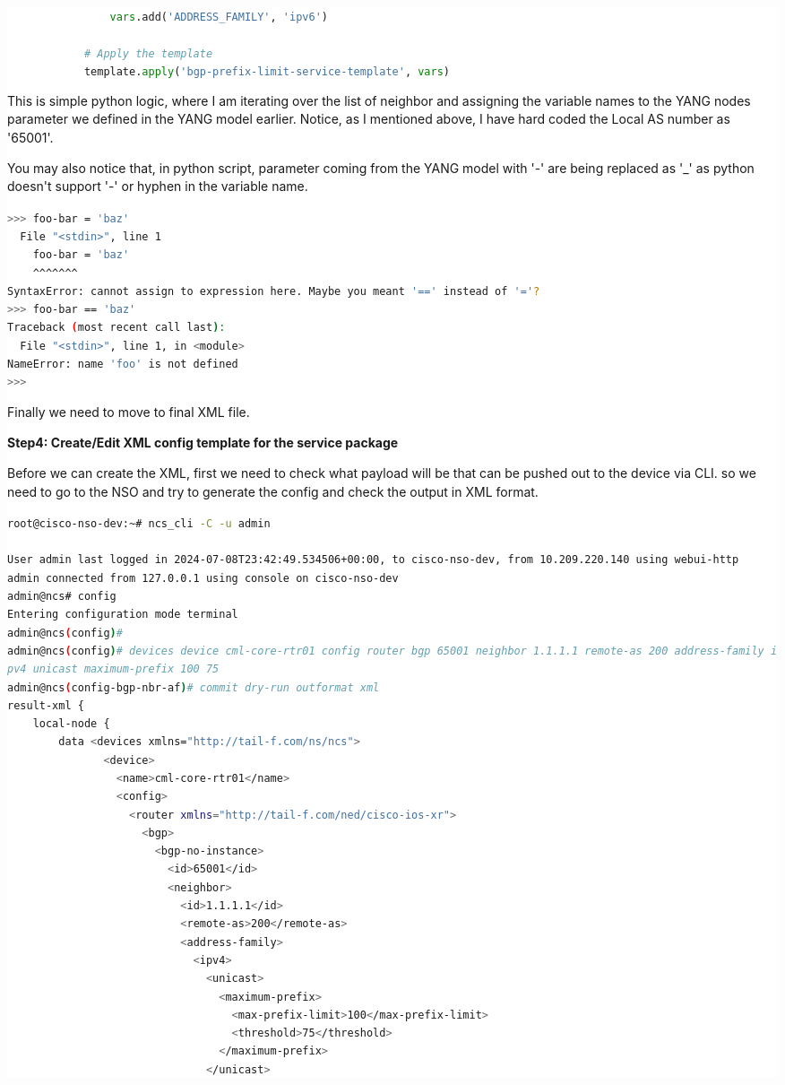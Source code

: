 ```python
                vars.add('ADDRESS_FAMILY', 'ipv6')

            # Apply the template
            template.apply('bgp-prefix-limit-service-template', vars)
```

This is simple python logic, where I am iterating over the list of neighbor and assigning the variable names to the YANG nodes parameter we defined in the YANG model earlier. Notice, as I mentioned above, I have hard coded the Local AS number as '65001'.

You may also notice that, in python script, parameter coming from the YANG model with '-' are being replaced as '_' as python doesn't support '-' or hyphen in the variable name.

```sh
>>> foo-bar = 'baz'
  File "<stdin>", line 1
    foo-bar = 'baz'
    ^^^^^^^
SyntaxError: cannot assign to expression here. Maybe you meant '==' instead of '='?
>>> foo-bar == 'baz'
Traceback (most recent call last):
  File "<stdin>", line 1, in <module>
NameError: name 'foo' is not defined
>>> 
```

Finally we need to move to final XML file. 

__Step4: Create/Edit XML config template for the service package__

Before we can create the XML, first we need to check what payload will be that can be pushed out to the device via CLI. so we need to go to the NSO and try to generate the config and check the output in XML format. 

```sh
root@cisco-nso-dev:~# ncs_cli -C -u admin

User admin last logged in 2024-07-08T23:42:49.534506+00:00, to cisco-nso-dev, from 10.209.220.140 using webui-http
admin connected from 127.0.0.1 using console on cisco-nso-dev
admin@ncs# config 
Entering configuration mode terminal
admin@ncs(config)#
admin@ncs(config)# devices device cml-core-rtr01 config router bgp 65001 neighbor 1.1.1.1 remote-as 200 address-family ipv4 unicast maximum-prefix 100 75 
admin@ncs(config-bgp-nbr-af)# commit dry-run outformat xml 
result-xml {
    local-node {
        data <devices xmlns="http://tail-f.com/ns/ncs">
               <device>
                 <name>cml-core-rtr01</name>
                 <config>
                   <router xmlns="http://tail-f.com/ned/cisco-ios-xr">
                     <bgp>
                       <bgp-no-instance>
                         <id>65001</id>
                         <neighbor>
                           <id>1.1.1.1</id>
                           <remote-as>200</remote-as>
                           <address-family>
                             <ipv4>
                               <unicast>
                                 <maximum-prefix>
                                   <max-prefix-limit>100</max-prefix-limit>
                                   <threshold>75</threshold>
                                 </maximum-prefix>
                               </unicast>
```